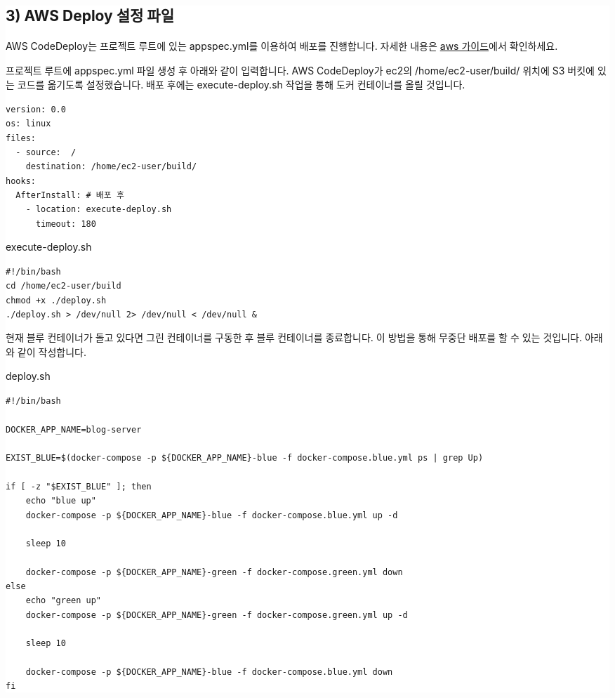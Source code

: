 
## 3) AWS Deploy 설정 파일

AWS CodeDeploy는 프로젝트 루트에 있는 appspec.yml를 이용하여 배포를 진행합니다. 자세한 내용은 [aws 가이드](https://docs.aws.amazon.com/ko_kr/codedeploy/latest/userguide/reference-appspec-file.html#appspec-reference-server)에서 확인하세요.

프로젝트 루트에 appspec.yml 파일 생성 후 아래와 같이 입력합니다. AWS CodeDeploy가 ec2의 /home/ec2-user/build/ 위치에 S3 버킷에 있는 코드를 옮기도록 설정했습니다. 배포 후에는 execute-deploy.sh 작업을 통해 도커 컨테이너를 올릴 것입니다.

```
version: 0.0
os: linux
files:
  - source:  /
    destination: /home/ec2-user/build/
hooks:
  AfterInstall: # 배포 후
    - location: execute-deploy.sh
      timeout: 180
```

execute-deploy.sh

```
#!/bin/bash
cd /home/ec2-user/build
chmod +x ./deploy.sh
./deploy.sh > /dev/null 2> /dev/null < /dev/null &
```

현재 블루 컨테이너가 돌고 있다면 그린 컨테이너를 구동한 후 블루 컨테이너를 종료합니다. 이 방법을 통해 무중단 배포를 할 수 있는 것입니다. 아래와 같이 작성합니다.

deploy.sh

```
#!/bin/bash

DOCKER_APP_NAME=blog-server

EXIST_BLUE=$(docker-compose -p ${DOCKER_APP_NAME}-blue -f docker-compose.blue.yml ps | grep Up)

if [ -z "$EXIST_BLUE" ]; then
	echo "blue up"
	docker-compose -p ${DOCKER_APP_NAME}-blue -f docker-compose.blue.yml up -d

	sleep 10

	docker-compose -p ${DOCKER_APP_NAME}-green -f docker-compose.green.yml down
else
	echo "green up"
	docker-compose -p ${DOCKER_APP_NAME}-green -f docker-compose.green.yml up -d

	sleep 10

	docker-compose -p ${DOCKER_APP_NAME}-blue -f docker-compose.blue.yml down
fi
```
